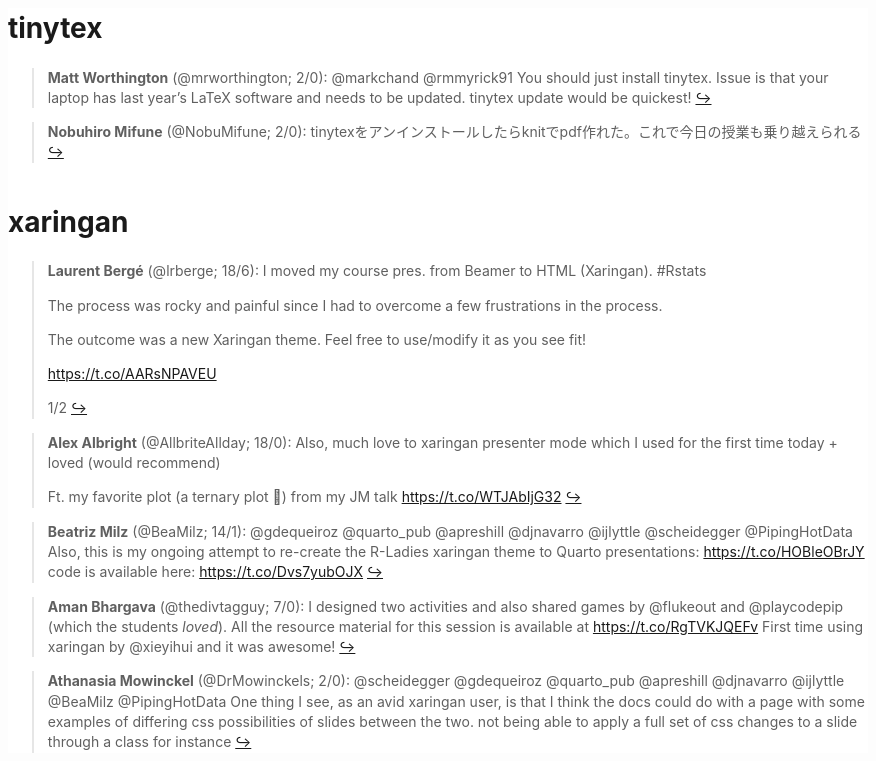 


# tinytex

> **Matt Worthington** (@mrworthington; 2/0): @markchand @rmmyrick91 You should just install tinytex. Issue is that your laptop has last year’s LaTeX software and needs to be updated. tinytex update would be quickest!  [&#8618;](https://twitter.com/mrworthington/status/1520067793122738177)




> **Nobuhiro Mifune** (@NobuMifune; 2/0): tinytexをアンインストールしたらknitでpdf作れた。これで今日の授業も乗り越えられる  [&#8618;](https://twitter.com/NobuMifune/status/1518401752072351744)




# xaringan

> **Laurent Bergé** (@lrberge; 18/6): I moved my course pres. from Beamer to HTML (Xaringan). #Rstats
> >
> The process was rocky and painful since I had to overcome a few frustrations in the process.
> >
> The outcome was a new Xaringan theme. Feel free to use/modify it as you see fit!
> >
> https://t.co/AARsNPAVEU
> >
> 1/2  [&#8618;](https://twitter.com/lrberge/status/1520054370997616642)




> **Alex Albright** (@AllbriteAllday; 18/0): Also, much love to xaringan presenter mode which I used for the first time today + loved (would recommend)
> >
> Ft. my favorite plot (a ternary plot 🥰) from my JM talk https://t.co/WTJAbIjG32  [&#8618;](https://twitter.com/AllbriteAllday/status/1519690898224734208)




> **Beatriz Milz** (@BeaMilz; 14/1): @gdequeiroz @quarto_pub @apreshill @djnavarro @ijlyttle @scheidegger @PipingHotData Also, this is my ongoing attempt to re-create the R-Ladies xaringan theme to Quarto presentations: https://t.co/HOBleOBrJY
> code is available here: 
> https://t.co/Dvs7yubOJX  [&#8618;](https://twitter.com/BeaMilz/status/1519368966371696641)




> **Aman Bhargava** (@thedivtagguy; 7/0): I designed two activities and also shared games by @flukeout and @playcodepip (which the students *loved*). All the resource material for this session is available at https://t.co/RgTVKJQEFv First time using xaringan by @xieyihui and it was awesome!  [&#8618;](https://twitter.com/thedivtagguy/status/1518218749773451265)




> **Athanasia Mowinckel** (@DrMowinckels; 2/0): @scheidegger @gdequeiroz @quarto_pub @apreshill @djnavarro @ijlyttle @BeaMilz @PipingHotData One thing I see, as an avid xaringan user, is that I think the docs could do with a page with some examples of differing css possibilities of slides between the two. 
> not being able to apply a full set of css changes to a slide through a class for instance  [&#8618;](https://twitter.com/DrMowinckels/status/1519557754163286017)
